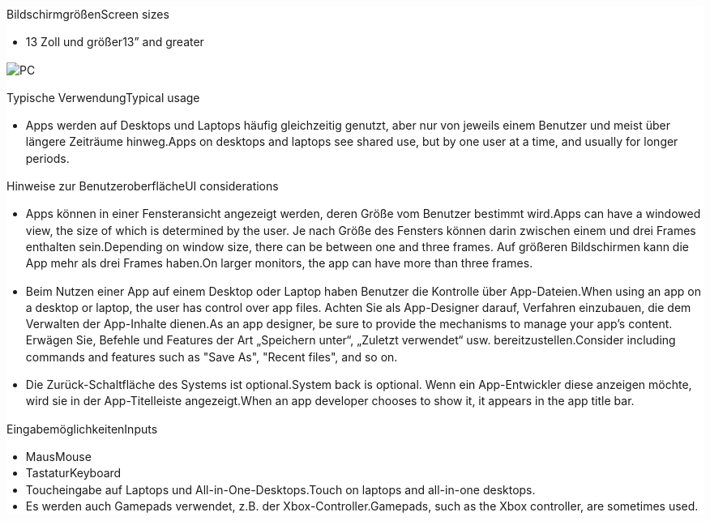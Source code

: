 <span data-ttu-id="dcb4d-110">Bildschirmgrößen</span><span class="sxs-lookup"><span data-stu-id="dcb4d-110">Screen sizes</span></span>
-   <span data-ttu-id="dcb4d-111">13 Zoll und größer</span><span class="sxs-lookup"><span data-stu-id="dcb4d-111">13” and greater</span></span>

![PC](images/device-primer/device-primer-desktop.png)

<span data-ttu-id="dcb4d-113">Typische Verwendung</span><span class="sxs-lookup"><span data-stu-id="dcb4d-113">Typical usage</span></span>
-   <span data-ttu-id="dcb4d-114">Apps werden auf Desktops und Laptops häufig gleichzeitig genutzt, aber nur von jeweils einem Benutzer und meist über längere Zeiträume hinweg.</span><span class="sxs-lookup"><span data-stu-id="dcb4d-114">Apps on desktops and laptops see shared use, but by one user at a time, and usually for longer periods.</span></span>

<span data-ttu-id="dcb4d-115">Hinweise zur Benutzeroberfläche</span><span class="sxs-lookup"><span data-stu-id="dcb4d-115">UI considerations</span></span>
-   <span data-ttu-id="dcb4d-116">Apps können in einer Fensteransicht angezeigt werden, deren Größe vom Benutzer bestimmt wird.</span><span class="sxs-lookup"><span data-stu-id="dcb4d-116">Apps can have a windowed view, the size of which is determined by the user.</span></span> <span data-ttu-id="dcb4d-117">Je nach Größe des Fensters können darin zwischen einem und drei Frames enthalten sein.</span><span class="sxs-lookup"><span data-stu-id="dcb4d-117">Depending on window size, there can be between one and three frames.</span></span> <span data-ttu-id="dcb4d-118">Auf größeren Bildschirmen kann die App mehr als drei Frames haben.</span><span class="sxs-lookup"><span data-stu-id="dcb4d-118">On larger monitors, the app can have more than three frames.</span></span>

-   <span data-ttu-id="dcb4d-119">Beim Nutzen einer App auf einem Desktop oder Laptop haben Benutzer die Kontrolle über App-Dateien.</span><span class="sxs-lookup"><span data-stu-id="dcb4d-119">When using an app on a desktop or laptop, the user has control over app files.</span></span> <span data-ttu-id="dcb4d-120">Achten Sie als App-Designer darauf, Verfahren einzubauen, die dem Verwalten der App-Inhalte dienen.</span><span class="sxs-lookup"><span data-stu-id="dcb4d-120">As an app designer, be sure to provide the mechanisms to manage your app’s content.</span></span> <span data-ttu-id="dcb4d-121">Erwägen Sie, Befehle und Features der Art „Speichern unter“, „Zuletzt verwendet“ usw. bereitzustellen.</span><span class="sxs-lookup"><span data-stu-id="dcb4d-121">Consider including commands and features such as "Save As", "Recent files", and so on.</span></span>

-   <span data-ttu-id="dcb4d-122">Die Zurück-Schaltfläche des Systems ist optional.</span><span class="sxs-lookup"><span data-stu-id="dcb4d-122">System back is optional.</span></span> <span data-ttu-id="dcb4d-123">Wenn ein App-Entwickler diese anzeigen möchte, wird sie in der App-Titelleiste angezeigt.</span><span class="sxs-lookup"><span data-stu-id="dcb4d-123">When an app developer chooses to show it, it appears in the app title bar.</span></span>

<span data-ttu-id="dcb4d-124">Eingabemöglichkeiten</span><span class="sxs-lookup"><span data-stu-id="dcb4d-124">Inputs</span></span>
-   <span data-ttu-id="dcb4d-125">Maus</span><span class="sxs-lookup"><span data-stu-id="dcb4d-125">Mouse</span></span>
-   <span data-ttu-id="dcb4d-126">Tastatur</span><span class="sxs-lookup"><span data-stu-id="dcb4d-126">Keyboard</span></span>
-   <span data-ttu-id="dcb4d-127">Toucheingabe auf Laptops und All-in-One-Desktops.</span><span class="sxs-lookup"><span data-stu-id="dcb4d-127">Touch on laptops and all-in-one desktops.</span></span>
-   <span data-ttu-id="dcb4d-128">Es werden auch Gamepads verwendet, z.B. der Xbox-Controller.</span><span class="sxs-lookup"><span data-stu-id="dcb4d-128">Gamepads, such as the Xbox controller, are sometimes used.</span></span>

